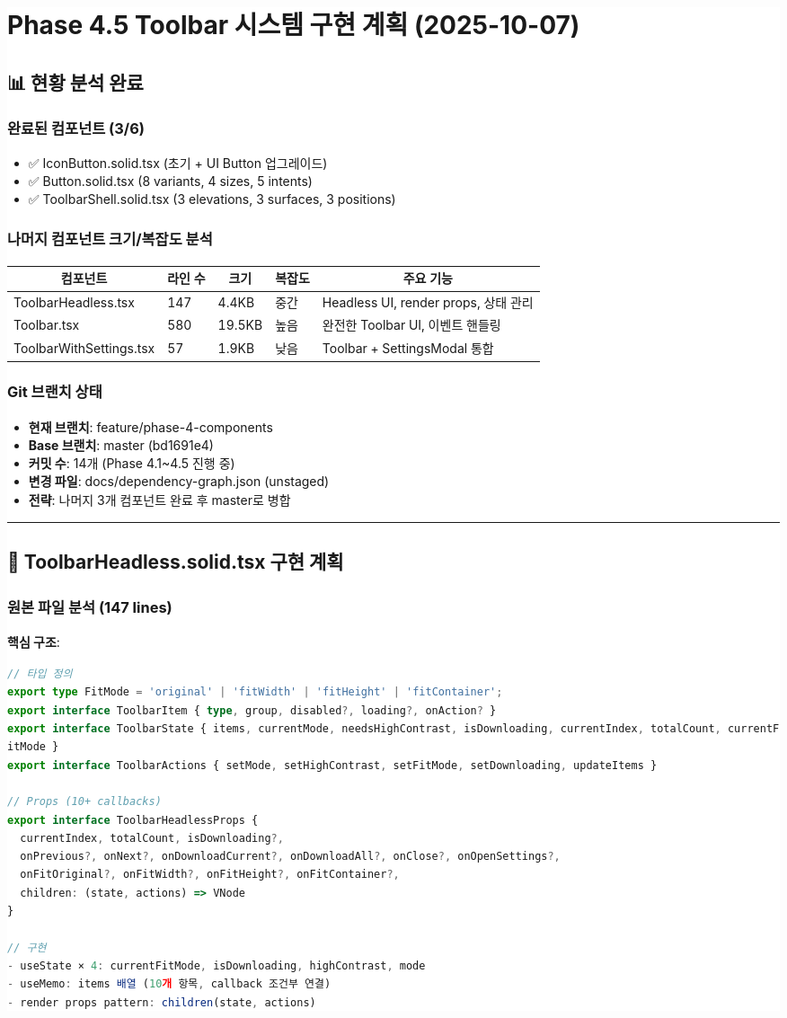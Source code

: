# Phase 4.5 Toolbar 시스템 구현 계획 (2025-10-07)

## 📊 현황 분석 완료

### 완료된 컴포넌트 (3/6)

- ✅ IconButton.solid.tsx (초기 + UI Button 업그레이드)
- ✅ Button.solid.tsx (8 variants, 4 sizes, 5 intents)
- ✅ ToolbarShell.solid.tsx (3 elevations, 3 surfaces, 3 positions)

### 나머지 컴포넌트 크기/복잡도 분석

| 컴포넌트                | 라인 수 | 크기   | 복잡도 | 주요 기능                            |
| ----------------------- | ------- | ------ | ------ | ------------------------------------ |
| ToolbarHeadless.tsx     | 147     | 4.4KB  | 중간   | Headless UI, render props, 상태 관리 |
| Toolbar.tsx             | 580     | 19.5KB | 높음   | 완전한 Toolbar UI, 이벤트 핸들링     |
| ToolbarWithSettings.tsx | 57      | 1.9KB  | 낮음   | Toolbar + SettingsModal 통합         |

### Git 브랜치 상태

- **현재 브랜치**: feature/phase-4-components
- **Base 브랜치**: master (bd1691e4)
- **커밋 수**: 14개 (Phase 4.1~4.5 진행 중)
- **변경 파일**: docs/dependency-graph.json (unstaged)
- **전략**: 나머지 3개 컴포넌트 완료 후 master로 병합

---

## 🎯 ToolbarHeadless.solid.tsx 구현 계획

### 원본 파일 분석 (147 lines)

**핵심 구조**:

```typescript
// 타입 정의
export type FitMode = 'original' | 'fitWidth' | 'fitHeight' | 'fitContainer';
export interface ToolbarItem { type, group, disabled?, loading?, onAction? }
export interface ToolbarState { items, currentMode, needsHighContrast, isDownloading, currentIndex, totalCount, currentFitMode }
export interface ToolbarActions { setMode, setHighContrast, setFitMode, setDownloading, updateItems }

// Props (10+ callbacks)
export interface ToolbarHeadlessProps {
  currentIndex, totalCount, isDownloading?,
  onPrevious?, onNext?, onDownloadCurrent?, onDownloadAll?, onClose?, onOpenSettings?,
  onFitOriginal?, onFitWidth?, onFitHeight?, onFitContainer?,
  children: (state, actions) => VNode
}

// 구현
- useState × 4: currentFitMode, isDownloading, highContrast, mode
- useMemo: items 배열 (10개 항목, callback 조건부 연결)
- render props pattern: children(state, actions)
```

